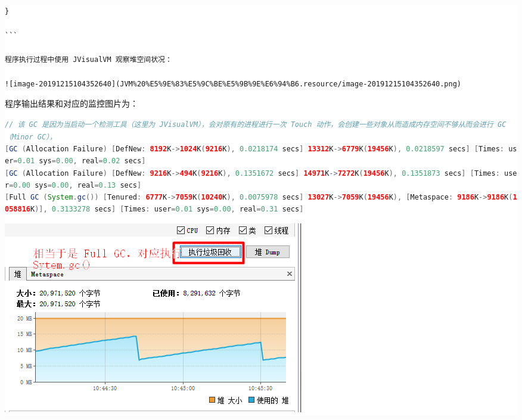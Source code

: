     }
    
    ```

    程序执行过程中使用 JVisualVM 观察堆空间状况：

    ![image-20191215104352640](JVM%20%E5%9E%83%E5%9C%BE%E5%9B%9E%E6%94%B6.resource/image-20191215104352640.png)



程序输出结果和对应的监控图片为：

```java
// 该 GC 是因为当启动一个检测工具（这里为 JVisualVM），会对原有的进程进行一次 Touch 动作，会创建一些对象从而造成内存空间不够从而会进行 GC（Minor GC），
[GC (Allocation Failure) [DefNew: 8192K->1024K(9216K), 0.0218174 secs] 13312K->6779K(19456K), 0.0218597 secs] [Times: user=0.01 sys=0.00, real=0.02 secs] 
[GC (Allocation Failure) [DefNew: 9216K->494K(9216K), 0.1351672 secs] 14971K->7272K(19456K), 0.1351873 secs] [Times: user=0.00 sys=0.00, real=0.13 secs] 
[Full GC (System.gc()) [Tenured: 6777K->7059K(10240K), 0.0075978 secs] 13027K->7059K(19456K), [Metaspace: 9186K->9186K(1058816K)], 0.3133278 secs] [Times: user=0.01 sys=0.00, real=0.31 secs] 
```



![image-20191215104636489](JVM%20%E5%9E%83%E5%9C%BE%E5%9B%9E%E6%94%B6.resource/image-20191215104636489.png)
